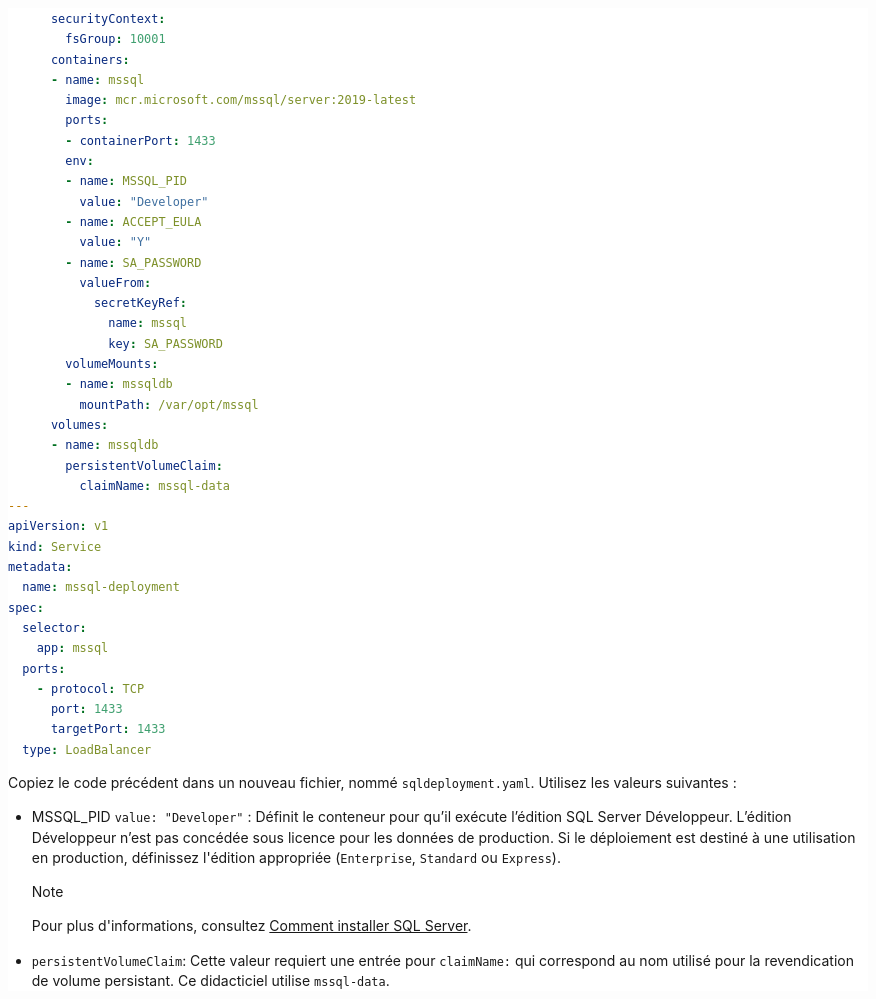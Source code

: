    ```yaml
         securityContext:
           fsGroup: 10001
         containers:
         - name: mssql
           image: mcr.microsoft.com/mssql/server:2019-latest
           ports:
           - containerPort: 1433
           env:
           - name: MSSQL_PID
             value: "Developer"
           - name: ACCEPT_EULA
             value: "Y"
           - name: SA_PASSWORD
             valueFrom:
               secretKeyRef:
                 name: mssql
                 key: SA_PASSWORD 
           volumeMounts:
           - name: mssqldb
             mountPath: /var/opt/mssql
         volumes:
         - name: mssqldb
           persistentVolumeClaim:
             claimName: mssql-data
   ---
   apiVersion: v1
   kind: Service
   metadata:
     name: mssql-deployment
   spec:
     selector:
       app: mssql
     ports:
       - protocol: TCP
         port: 1433
         targetPort: 1433
     type: LoadBalancer
   ```

   Copiez le code précédent dans un nouveau fichier, nommé `sqldeployment.yaml`. Utilisez les valeurs suivantes : 

   * MSSQL_PID `value: "Developer"` : Définit le conteneur pour qu’il exécute l’édition SQL Server Développeur. L’édition Développeur n’est pas concédée sous licence pour les données de production. Si le déploiement est destiné à une utilisation en production, définissez l'édition appropriée (`Enterprise`, `Standard` ou `Express`). 

      >[!NOTE]
      >Pour plus d'informations, consultez [Comment installer SQL Server](https://www.microsoft.com/sql-server/sql-server-2017-pricing).

   * `persistentVolumeClaim`: Cette valeur requiert une entrée pour `claimName:` qui correspond au nom utilisé pour la revendication de volume persistant. Ce didacticiel utilise `mssql-data`. 
